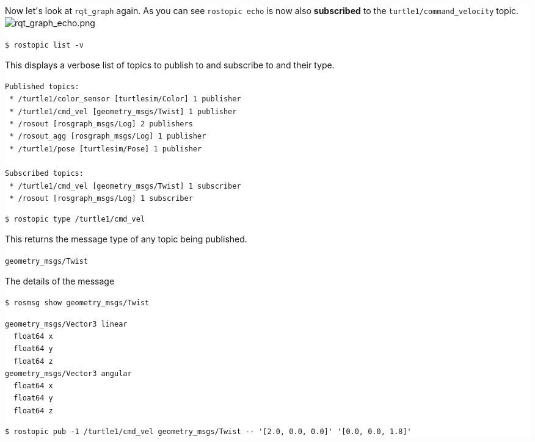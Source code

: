 ```shell
```

Now let's look at `rqt_graph` again. As you can see `rostopic echo`  is now also **subscribed** to the `turtle1/command_velocity` topic.![rqt_graph_echo.png](http://wiki.ros.org/ROS/Tutorials/UnderstandingTopics?action=AttachFile&do=get&target=rqt_graph_echo.png)



```shell
$ rostopic list -v
```

This displays a verbose list of topics to publish to and subscribe to and their type.

```shell
Published topics:
 * /turtle1/color_sensor [turtlesim/Color] 1 publisher
 * /turtle1/cmd_vel [geometry_msgs/Twist] 1 publisher
 * /rosout [rosgraph_msgs/Log] 2 publishers
 * /rosout_agg [rosgraph_msgs/Log] 1 publisher
 * /turtle1/pose [turtlesim/Pose] 1 publisher

Subscribed topics:
 * /turtle1/cmd_vel [geometry_msgs/Twist] 1 subscriber
 * /rosout [rosgraph_msgs/Log] 1 subscriber
```



```shell
$ rostopic type /turtle1/cmd_vel
```

This returns the message type of any topic being published.

```shell
geometry_msgs/Twist
```

The details of the message

```shell
$ rosmsg show geometry_msgs/Twist
```

```shell
geometry_msgs/Vector3 linear
  float64 x
  float64 y
  float64 z
geometry_msgs/Vector3 angular
  float64 x
  float64 y
  float64 z
```



```shell
$ rostopic pub -1 /turtle1/cmd_vel geometry_msgs/Twist -- '[2.0, 0.0, 0.0]' '[0.0, 0.0, 1.8]'
```
